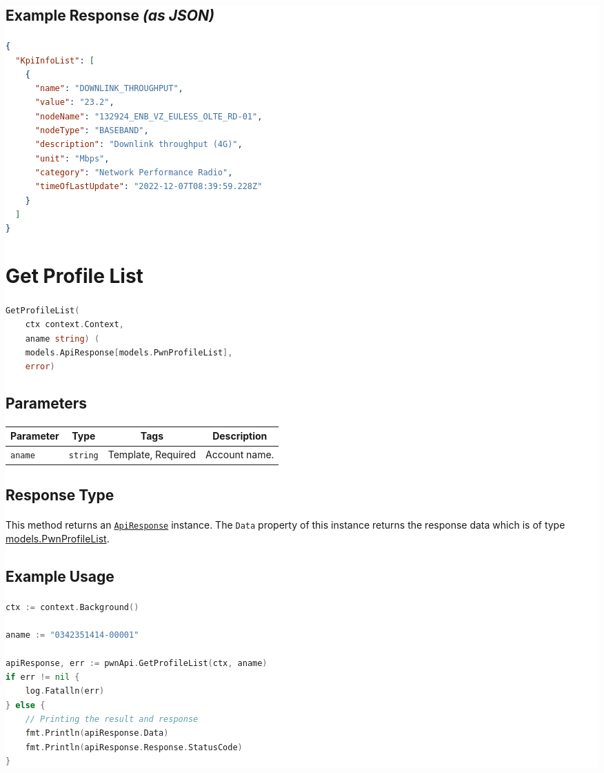 ## Example Response *(as JSON)*

```json
{
  "KpiInfoList": [
    {
      "name": "DOWNLINK_THROUGHPUT",
      "value": "23.2",
      "nodeName": "132924_ENB_VZ_EULESS_OLTE_RD-01",
      "nodeType": "BASEBAND",
      "description": "Downlink throughput (4G)",
      "unit": "Mbps",
      "category": "Network Performance Radio",
      "timeOfLastUpdate": "2022-12-07T08:39:59.228Z"
    }
  ]
}
```


# Get Profile List

```go
GetProfileList(
    ctx context.Context,
    aname string) (
    models.ApiResponse[models.PwnProfileList],
    error)
```

## Parameters

| Parameter | Type | Tags | Description |
|  --- | --- | --- | --- |
| `aname` | `string` | Template, Required | Account name. |

## Response Type

This method returns an [`ApiResponse`](../../doc/api-response.md) instance. The `Data` property of this instance returns the response data which is of type [models.PwnProfileList](../../doc/models/pwn-profile-list.md).

## Example Usage

```go
ctx := context.Background()

aname := "0342351414-00001"

apiResponse, err := pwnApi.GetProfileList(ctx, aname)
if err != nil {
    log.Fatalln(err)
} else {
    // Printing the result and response
    fmt.Println(apiResponse.Data)
    fmt.Println(apiResponse.Response.StatusCode)
}
```
